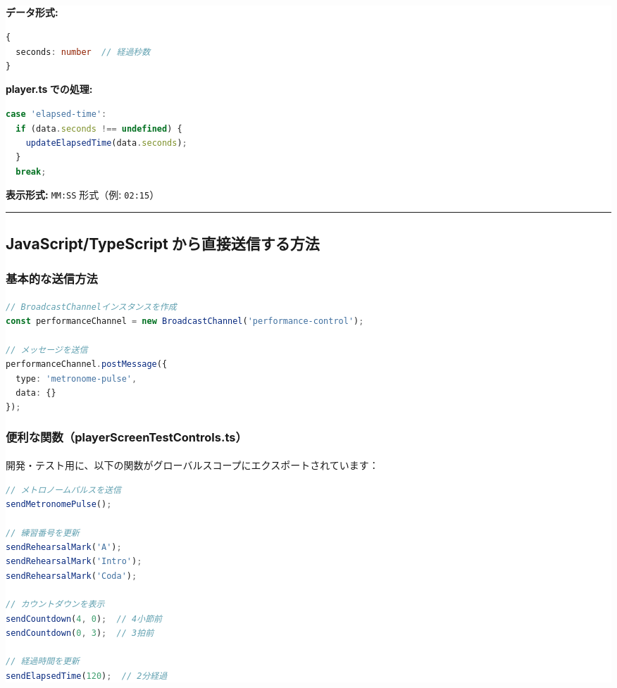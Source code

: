 **データ形式:**
```typescript
{
  seconds: number  // 経過秒数
}
```

**player.ts での処理:**
```typescript
case 'elapsed-time':
  if (data.seconds !== undefined) {
    updateElapsedTime(data.seconds);
  }
  break;
```

**表示形式:**
`MM:SS` 形式（例: `02:15`）

---

## JavaScript/TypeScript から直接送信する方法

### 基本的な送信方法

```typescript
// BroadcastChannelインスタンスを作成
const performanceChannel = new BroadcastChannel('performance-control');

// メッセージを送信
performanceChannel.postMessage({
  type: 'metronome-pulse',
  data: {}
});
```

### 便利な関数（playerScreenTestControls.ts）

開発・テスト用に、以下の関数がグローバルスコープにエクスポートされています：

```typescript
// メトロノームパルスを送信
sendMetronomePulse();

// 練習番号を更新
sendRehearsalMark('A');
sendRehearsalMark('Intro');
sendRehearsalMark('Coda');

// カウントダウンを表示
sendCountdown(4, 0);  // 4小節前
sendCountdown(0, 3);  // 3拍前

// 経過時間を更新
sendElapsedTime(120);  // 2分経過
```
